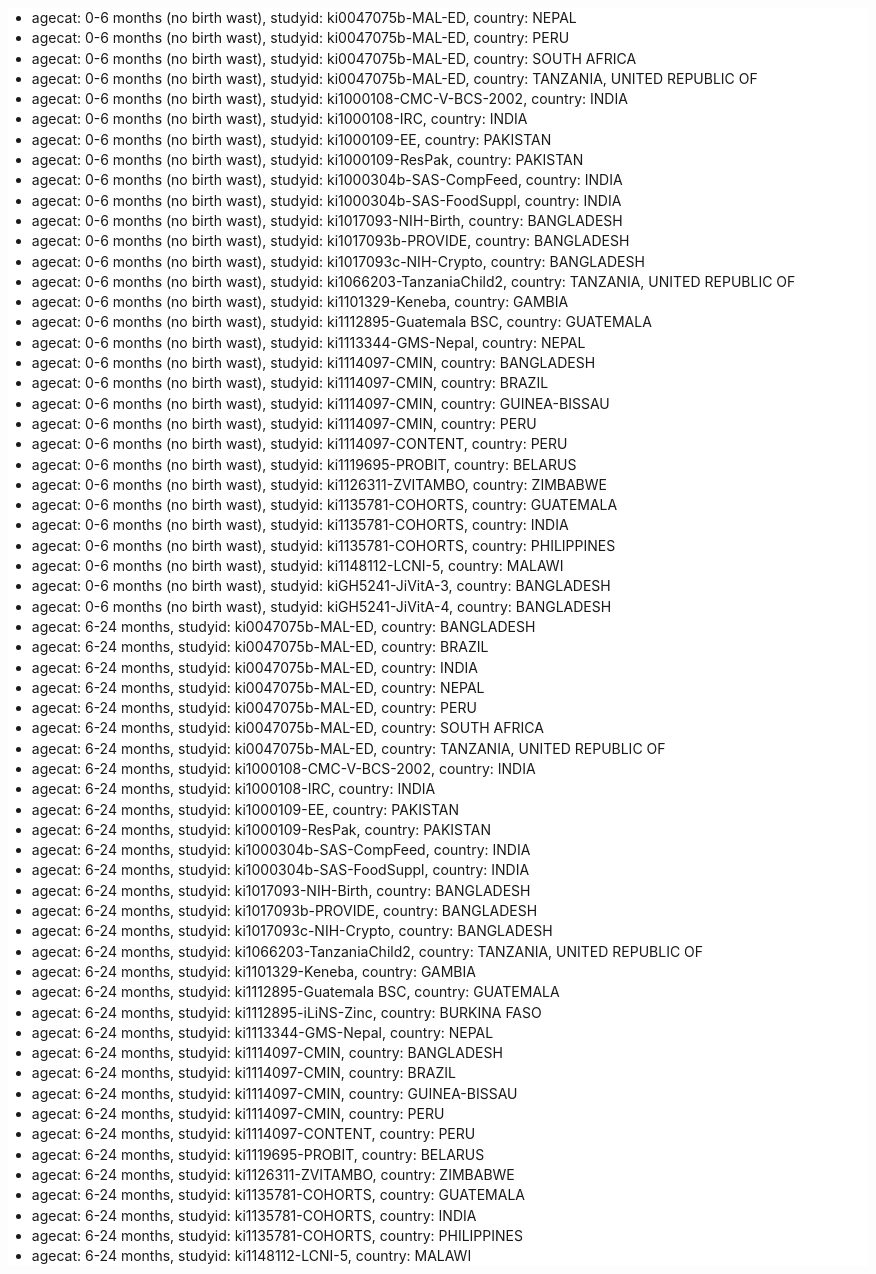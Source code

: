 * agecat: 0-6 months (no birth wast), studyid: ki0047075b-MAL-ED, country: NEPAL
* agecat: 0-6 months (no birth wast), studyid: ki0047075b-MAL-ED, country: PERU
* agecat: 0-6 months (no birth wast), studyid: ki0047075b-MAL-ED, country: SOUTH AFRICA
* agecat: 0-6 months (no birth wast), studyid: ki0047075b-MAL-ED, country: TANZANIA, UNITED REPUBLIC OF
* agecat: 0-6 months (no birth wast), studyid: ki1000108-CMC-V-BCS-2002, country: INDIA
* agecat: 0-6 months (no birth wast), studyid: ki1000108-IRC, country: INDIA
* agecat: 0-6 months (no birth wast), studyid: ki1000109-EE, country: PAKISTAN
* agecat: 0-6 months (no birth wast), studyid: ki1000109-ResPak, country: PAKISTAN
* agecat: 0-6 months (no birth wast), studyid: ki1000304b-SAS-CompFeed, country: INDIA
* agecat: 0-6 months (no birth wast), studyid: ki1000304b-SAS-FoodSuppl, country: INDIA
* agecat: 0-6 months (no birth wast), studyid: ki1017093-NIH-Birth, country: BANGLADESH
* agecat: 0-6 months (no birth wast), studyid: ki1017093b-PROVIDE, country: BANGLADESH
* agecat: 0-6 months (no birth wast), studyid: ki1017093c-NIH-Crypto, country: BANGLADESH
* agecat: 0-6 months (no birth wast), studyid: ki1066203-TanzaniaChild2, country: TANZANIA, UNITED REPUBLIC OF
* agecat: 0-6 months (no birth wast), studyid: ki1101329-Keneba, country: GAMBIA
* agecat: 0-6 months (no birth wast), studyid: ki1112895-Guatemala BSC, country: GUATEMALA
* agecat: 0-6 months (no birth wast), studyid: ki1113344-GMS-Nepal, country: NEPAL
* agecat: 0-6 months (no birth wast), studyid: ki1114097-CMIN, country: BANGLADESH
* agecat: 0-6 months (no birth wast), studyid: ki1114097-CMIN, country: BRAZIL
* agecat: 0-6 months (no birth wast), studyid: ki1114097-CMIN, country: GUINEA-BISSAU
* agecat: 0-6 months (no birth wast), studyid: ki1114097-CMIN, country: PERU
* agecat: 0-6 months (no birth wast), studyid: ki1114097-CONTENT, country: PERU
* agecat: 0-6 months (no birth wast), studyid: ki1119695-PROBIT, country: BELARUS
* agecat: 0-6 months (no birth wast), studyid: ki1126311-ZVITAMBO, country: ZIMBABWE
* agecat: 0-6 months (no birth wast), studyid: ki1135781-COHORTS, country: GUATEMALA
* agecat: 0-6 months (no birth wast), studyid: ki1135781-COHORTS, country: INDIA
* agecat: 0-6 months (no birth wast), studyid: ki1135781-COHORTS, country: PHILIPPINES
* agecat: 0-6 months (no birth wast), studyid: ki1148112-LCNI-5, country: MALAWI
* agecat: 0-6 months (no birth wast), studyid: kiGH5241-JiVitA-3, country: BANGLADESH
* agecat: 0-6 months (no birth wast), studyid: kiGH5241-JiVitA-4, country: BANGLADESH
* agecat: 6-24 months, studyid: ki0047075b-MAL-ED, country: BANGLADESH
* agecat: 6-24 months, studyid: ki0047075b-MAL-ED, country: BRAZIL
* agecat: 6-24 months, studyid: ki0047075b-MAL-ED, country: INDIA
* agecat: 6-24 months, studyid: ki0047075b-MAL-ED, country: NEPAL
* agecat: 6-24 months, studyid: ki0047075b-MAL-ED, country: PERU
* agecat: 6-24 months, studyid: ki0047075b-MAL-ED, country: SOUTH AFRICA
* agecat: 6-24 months, studyid: ki0047075b-MAL-ED, country: TANZANIA, UNITED REPUBLIC OF
* agecat: 6-24 months, studyid: ki1000108-CMC-V-BCS-2002, country: INDIA
* agecat: 6-24 months, studyid: ki1000108-IRC, country: INDIA
* agecat: 6-24 months, studyid: ki1000109-EE, country: PAKISTAN
* agecat: 6-24 months, studyid: ki1000109-ResPak, country: PAKISTAN
* agecat: 6-24 months, studyid: ki1000304b-SAS-CompFeed, country: INDIA
* agecat: 6-24 months, studyid: ki1000304b-SAS-FoodSuppl, country: INDIA
* agecat: 6-24 months, studyid: ki1017093-NIH-Birth, country: BANGLADESH
* agecat: 6-24 months, studyid: ki1017093b-PROVIDE, country: BANGLADESH
* agecat: 6-24 months, studyid: ki1017093c-NIH-Crypto, country: BANGLADESH
* agecat: 6-24 months, studyid: ki1066203-TanzaniaChild2, country: TANZANIA, UNITED REPUBLIC OF
* agecat: 6-24 months, studyid: ki1101329-Keneba, country: GAMBIA
* agecat: 6-24 months, studyid: ki1112895-Guatemala BSC, country: GUATEMALA
* agecat: 6-24 months, studyid: ki1112895-iLiNS-Zinc, country: BURKINA FASO
* agecat: 6-24 months, studyid: ki1113344-GMS-Nepal, country: NEPAL
* agecat: 6-24 months, studyid: ki1114097-CMIN, country: BANGLADESH
* agecat: 6-24 months, studyid: ki1114097-CMIN, country: BRAZIL
* agecat: 6-24 months, studyid: ki1114097-CMIN, country: GUINEA-BISSAU
* agecat: 6-24 months, studyid: ki1114097-CMIN, country: PERU
* agecat: 6-24 months, studyid: ki1114097-CONTENT, country: PERU
* agecat: 6-24 months, studyid: ki1119695-PROBIT, country: BELARUS
* agecat: 6-24 months, studyid: ki1126311-ZVITAMBO, country: ZIMBABWE
* agecat: 6-24 months, studyid: ki1135781-COHORTS, country: GUATEMALA
* agecat: 6-24 months, studyid: ki1135781-COHORTS, country: INDIA
* agecat: 6-24 months, studyid: ki1135781-COHORTS, country: PHILIPPINES
* agecat: 6-24 months, studyid: ki1148112-LCNI-5, country: MALAWI
